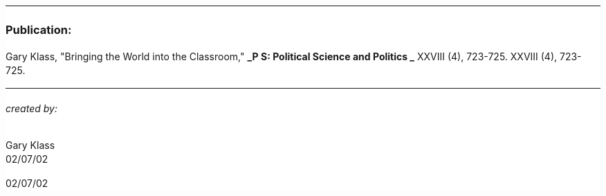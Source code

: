 * * *

###  Publication:  
Gary Klass,  "Bringing the World into the Classroom," **_P S: Political
Science and Politics _** XXVIII (4), 723-725.  XXVIII (4), 723-725.

* * *

######  created by:  
Gary Klass  
02/07/02

02/07/02

